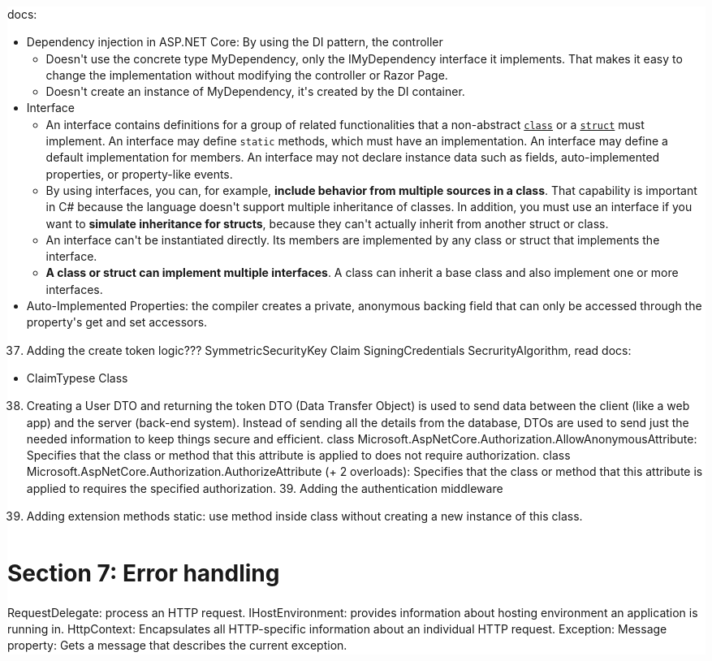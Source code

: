 docs:

- Dependency injection in ASP.NET Core: By using the DI pattern, the controller
  - Doesn't use the concrete type MyDependency, only the IMyDependency interface it implements. That makes it easy to change the implementation without modifying the controller or Razor Page.
  - Doesn't create an instance of MyDependency, it's created by the DI container.
- Interface
  - An interface contains definitions for a group of related functionalities that a non-abstract [`class`](https://learn.microsoft.com/en-us/dotnet/csharp/language-reference/keywords/class) or a [`struct`](https://learn.microsoft.com/en-us/dotnet/csharp/language-reference/builtin-types/struct) must implement. An interface may define `static` methods, which must have an implementation. An interface may define a default implementation for members. An interface may not declare instance data such as fields, auto-implemented properties, or property-like events.
  - By using interfaces, you can, for example, **include behavior from multiple sources in a class**. That capability is important in C# because the language doesn't support multiple inheritance of classes. In addition, you must use an interface if you want to **simulate inheritance for structs**, because they can't actually inherit from another struct or class.
  - An interface can't be instantiated directly. Its members are implemented by any class or struct that implements the interface.
  - **A class or struct can implement multiple interfaces**. A class can inherit a base class and also implement one or more interfaces.
- Auto-Implemented Properties: the compiler creates a private, anonymous backing field that can only be accessed through the property's get and set accessors.

37. Adding the create token logic???
    SymmetricSecurityKey
    Claim
    SigningCredentials
    SecrurityAlgorithm,
    read docs:

- ClaimTypese Class

38. Creating a User DTO and returning the token
    DTO (Data Transfer Object) is used to send data between the client (like a web app) and the server (back-end system). Instead of sending all the details from the database, DTOs are used to send just the needed information to keep things secure and efficient.
    class Microsoft.AspNetCore.Authorization.AllowAnonymousAttribute:
    Specifies that the class or method that this attribute is applied to does not require authorization.
    class Microsoft.AspNetCore.Authorization.AuthorizeAttribute (+ 2 overloads):
    Specifies that the class or method that this attribute is applied to requires the specified authorization. 39. Adding the authentication middleware

39. Adding extension methods
    static: use method inside class without creating a new instance of this class.

# Section 7: Error handling

RequestDelegate: process an HTTP request.
IHostEnvironment: provides information about hosting environment an application is running in.
HttpContext: Encapsulates all HTTP-specific information about an individual HTTP request.
Exception: Message property: Gets a message that describes the current exception.
